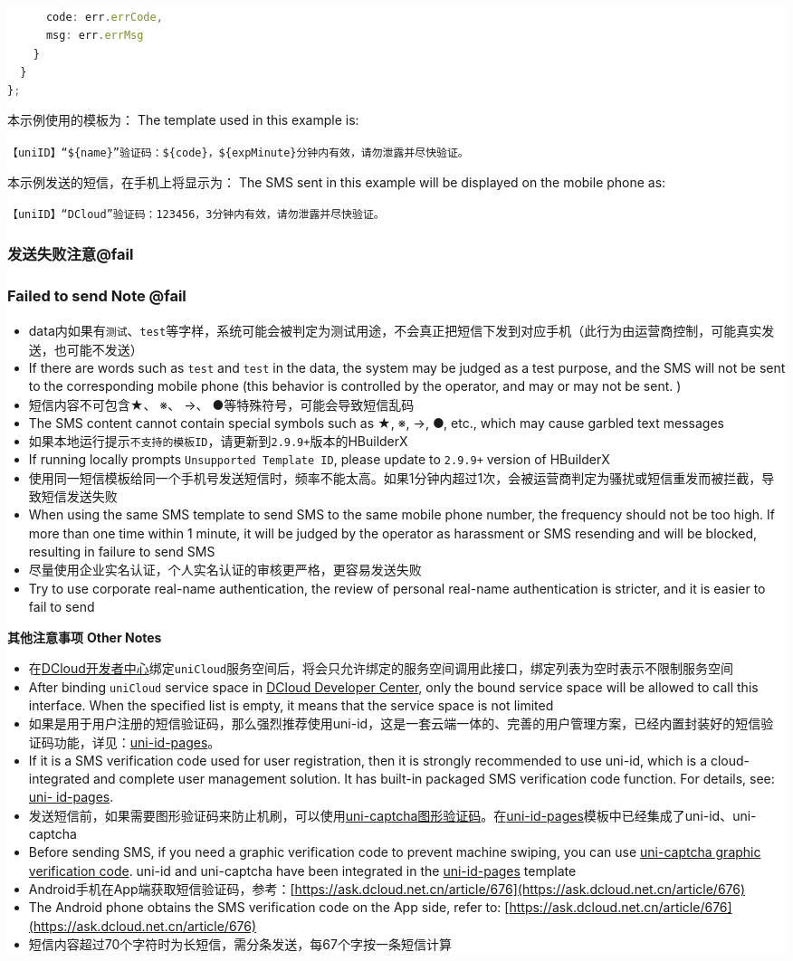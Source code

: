 ```js
      code: err.errCode,
      msg: err.errMsg
    }
  }
};
```

本示例使用的模板为：
The template used in this example is:
```
【uniID】“${name}”验证码：${code}，${expMinute}分钟内有效，请勿泄露并尽快验证。
```

本示例发送的短信，在手机上将显示为：
The SMS sent in this example will be displayed on the mobile phone as:
```
【uniID】“DCloud”验证码：123456，3分钟内有效，请勿泄露并尽快验证。
```


### 发送失败注意@fail
### Failed to send Note @fail

- data内如果有`测试`、`test`等字样，系统可能会被判定为测试用途，不会真正把短信下发到对应手机（此行为由运营商控制，可能真实发送，也可能不发送） 
- If there are words such as `test` and `test` in the data, the system may be judged as a test purpose, and the SMS will not be sent to the corresponding mobile phone (this behavior is controlled by the operator, and may or may not be sent. )
- 短信内容不可包含★、 ※、 →、 ●等特殊符号，可能会导致短信乱码
- The SMS content cannot contain special symbols such as ★, ※, →, ●, etc., which may cause garbled text messages
- 如果本地运行提示`不支持的模板ID`，请更新到`2.9.9+`版本的HBuilderX 
- If running locally prompts `Unsupported Template ID`, please update to `2.9.9+` version of HBuilderX
- 使用同一短信模板给同一个手机号发送短信时，频率不能太高。如果1分钟内超过1次，会被运营商判定为骚扰或短信重发而被拦截，导致短信发送失败
- When using the same SMS template to send SMS to the same mobile phone number, the frequency should not be too high. If more than one time within 1 minute, it will be judged by the operator as harassment or SMS resending and will be blocked, resulting in failure to send SMS
- 尽量使用企业实名认证，个人实名认证的审核更严格，更容易发送失败
- Try to use corporate real-name authentication, the review of personal real-name authentication is stricter, and it is easier to fail to send


**其他注意事项**
**Other Notes**

- 在[DCloud开发者中心](https://dev.dcloud.net.cn/pages/sms/base)绑定`uniCloud`服务空间后，将会只允许绑定的服务空间调用此接口，绑定列表为空时表示不限制服务空间
- After binding `uniCloud` service space in [DCloud Developer Center](https://dev.dcloud.net.cn/pages/sms/base), only the bound service space will be allowed to call this interface. When the specified list is empty, it means that the service space is not limited
- 如果是用于用户注册的短信验证码，那么强烈推荐使用uni-id，这是一套云端一体的、完善的用户管理方案，已经内置封装好的短信验证码功能，详见：[uni-id-pages](uni-id-pages.md)。
- If it is a SMS verification code used for user registration, then it is strongly recommended to use uni-id, which is a cloud-integrated and complete user management solution. It has built-in packaged SMS verification code function. For details, see: [uni- id-pages](uni-id-pages.md).
- 发送短信前，如果需要图形验证码来防止机刷，可以使用[uni-captcha图形验证码](https://ext.dcloud.net.cn/plugin?id=4048)。在[uni-id-pages](uni-id-pages.md)模板中已经集成了uni-id、uni-captcha
- Before sending SMS, if you need a graphic verification code to prevent machine swiping, you can use [uni-captcha graphic verification code](https://ext.dcloud.net.cn/plugin?id=4048). uni-id and uni-captcha have been integrated in the [uni-id-pages](uni-id-pages.md) template
- Android手机在App端获取短信验证码，参考：[https://ask.dcloud.net.cn/article/676](https://ask.dcloud.net.cn/article/676)
- The Android phone obtains the SMS verification code on the App side, refer to: [https://ask.dcloud.net.cn/article/676](https://ask.dcloud.net.cn/article/676)
- 短信内容超过70个字符时为长短信，需分条发送，每67个字按一条短信计算